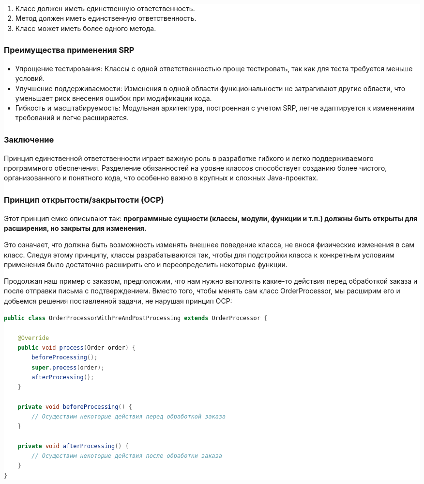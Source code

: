 1. Класс должен иметь единственную ответственность.
2. Метод должен иметь единственную ответственность.
3. Класс может иметь более одного метода.

### Преимущества применения SRP

* Упрощение тестирования: Классы с одной ответственностью проще тестировать, так как для теста требуется меньше условий.
* Улучшение поддерживаемости: Изменения в одной области функциональности не затрагивают другие области, что уменьшает
  риск внесения ошибок при модификации кода.
* Гибкость и масштабируемость: Модульная архитектура, построенная с учетом SRP, легче адаптируется к изменениям
  требований и легче расширяется.

### Заключение

Принцип единственной ответственности играет важную роль в разработке гибкого и легко поддерживаемого программного
обеспечения. Разделение обязанностей на уровне классов способствует созданию более чистого, организованного и понятного
кода, что особенно важно в крупных и сложных Java-проектах.

### Принцип открытости/закрытости (OCP)

Этот принцип емко описывают так: **программные сущности (классы, модули, функции и т.п.) должны быть открыты для
расширения, но закрыты для изменения.**

Это означает, что должна быть возможность изменять внешнее поведение класса, не внося физические изменения в сам класс.
Следуя этому принципу, классы разрабатываются так, чтобы для подстройки класса к конкретным условиям применения было
достаточно расширить его и переопределить некоторые функции.

Продолжая наш пример с заказом, предположим, что нам нужно выполнять какие-то действия перед обработкой заказа и после
отправки письма с подтверждением. Вместо того, чтобы менять сам класс OrderProcessor, мы расширим его и добьемся решения
поставленной задачи, не нарушая принцип OCP:

```java
public class OrderProcessorWithPreAndPostProcessing extends OrderProcessor {

    @Override
    public void process(Order order) {
        beforeProcessing();
        super.process(order);
        afterProcessing();
    }

    private void beforeProcessing() {
        // Осуществим некоторые действия перед обработкой заказа
    }

    private void afterProcessing() {
        // Осуществим некоторые действия после обработки заказа
    }
}

```
